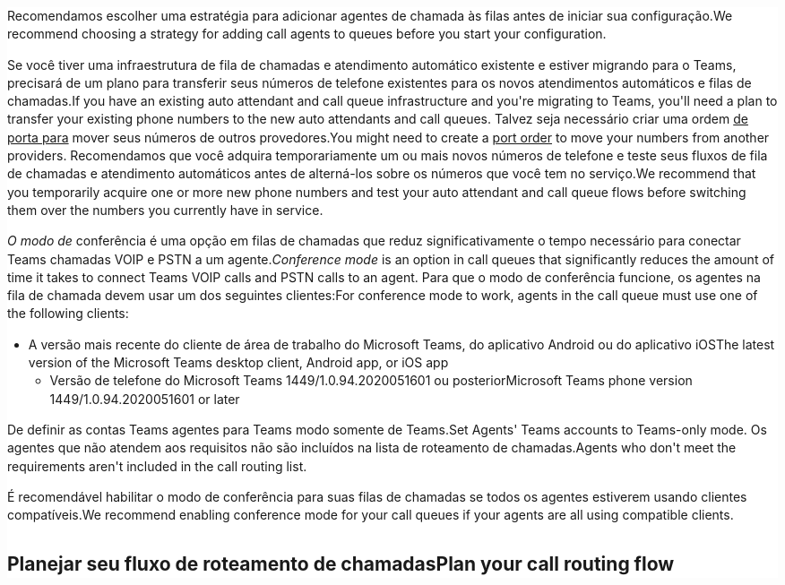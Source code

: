 <span data-ttu-id="aae6f-180">Recomendamos escolher uma estratégia para adicionar agentes de chamada às filas antes de iniciar sua configuração.</span><span class="sxs-lookup"><span data-stu-id="aae6f-180">We recommend choosing a strategy for adding call agents to queues before you start your configuration.</span></span>

<span data-ttu-id="aae6f-181">Se você tiver uma infraestrutura de fila de chamadas e atendimento automático existente e estiver migrando para o Teams, precisará de um plano para transferir seus números de telefone existentes para os novos atendimentos automáticos e filas de chamadas.</span><span class="sxs-lookup"><span data-stu-id="aae6f-181">If you have an existing auto attendant and call queue infrastructure and you're migrating to Teams, you'll need a plan to transfer your existing phone numbers to the new auto attendants and call queues.</span></span> <span data-ttu-id="aae6f-182">Talvez seja necessário criar uma ordem [de porta para](phone-number-calling-plans/port-order-overview.md) mover seus números de outros provedores.</span><span class="sxs-lookup"><span data-stu-id="aae6f-182">You might need to create a [port order](phone-number-calling-plans/port-order-overview.md) to move your numbers from another providers.</span></span> <span data-ttu-id="aae6f-183">Recomendamos que você adquira temporariamente um ou mais novos números de telefone e teste seus fluxos de fila de chamadas e atendimento automáticos antes de alterná-los sobre os números que você tem no serviço.</span><span class="sxs-lookup"><span data-stu-id="aae6f-183">We recommend that you temporarily acquire one or more new phone numbers and test your auto attendant and call queue flows before switching them over the numbers you currently have in service.</span></span>

<span data-ttu-id="aae6f-184">*O modo de* conferência é uma opção em filas de chamadas que reduz significativamente o tempo necessário para conectar Teams chamadas VOIP e PSTN a um agente.</span><span class="sxs-lookup"><span data-stu-id="aae6f-184">*Conference mode* is an option in call queues that significantly reduces the amount of time it takes to connect Teams VOIP calls and PSTN calls to an agent.</span></span> <span data-ttu-id="aae6f-185">Para que o modo de conferência funcione, os agentes na fila de chamada devem usar um dos seguintes clientes:</span><span class="sxs-lookup"><span data-stu-id="aae6f-185">For conference mode to work, agents in the call queue must use one of the following clients:</span></span>

- <span data-ttu-id="aae6f-186">A versão mais recente do cliente de área de trabalho do Microsoft Teams, do aplicativo Android ou do aplicativo iOS</span><span class="sxs-lookup"><span data-stu-id="aae6f-186">The latest version of the Microsoft Teams desktop client, Android app, or iOS app</span></span>
  - <span data-ttu-id="aae6f-187">Versão de telefone do Microsoft Teams 1449/1.0.94.2020051601 ou posterior</span><span class="sxs-lookup"><span data-stu-id="aae6f-187">Microsoft Teams phone version 1449/1.0.94.2020051601 or later</span></span>
  
<span data-ttu-id="aae6f-188">De definir as contas Teams agentes para Teams modo somente de Teams.</span><span class="sxs-lookup"><span data-stu-id="aae6f-188">Set Agents' Teams accounts to Teams-only mode.</span></span> <span data-ttu-id="aae6f-189">Os agentes que não atendem aos requisitos não são incluídos na lista de roteamento de chamadas.</span><span class="sxs-lookup"><span data-stu-id="aae6f-189">Agents who don't meet the requirements aren't included in the call routing list.</span></span>

<span data-ttu-id="aae6f-190">É recomendável habilitar o modo de conferência para suas filas de chamadas se todos os agentes estiverem usando clientes compatíveis.</span><span class="sxs-lookup"><span data-stu-id="aae6f-190">We recommend enabling conference mode for your call queues if your agents are all using compatible clients.</span></span>

## <a name="plan-your-call-routing-flow"></a><span data-ttu-id="aae6f-191">Planejar seu fluxo de roteamento de chamadas</span><span class="sxs-lookup"><span data-stu-id="aae6f-191">Plan your call routing flow</span></span>
